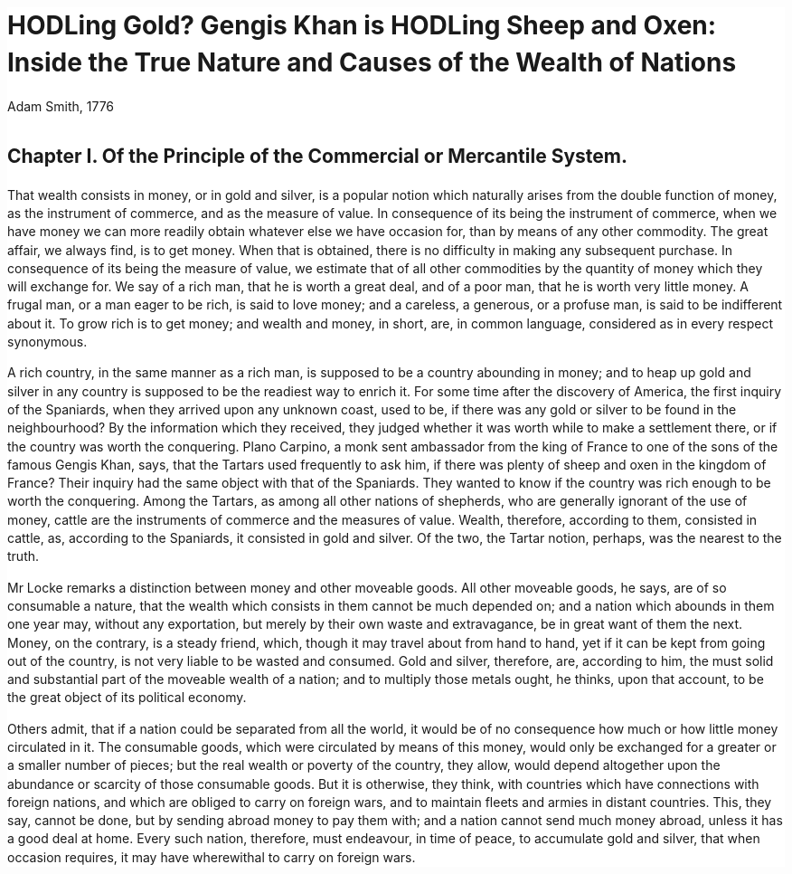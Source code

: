 # HODLing Gold? Gengis Khan is HODLing Sheep and Oxen: Inside the True Nature and Causes of the Wealth of Nations

Adam Smith, 1776


## Chapter I. Of the Principle of the Commercial or Mercantile System.

That wealth consists in money, or in gold and silver, is a popular notion which naturally arises from the double function of money, as the instrument of commerce, and as the measure of value. In consequence of its being the instrument of commerce, when we have money we can more readily obtain whatever else we have occasion for, than by means of any other commodity. The great affair, we always find, is to get money. When that is obtained, there is no difficulty in making any subsequent purchase. In consequence of its being the measure of value, we estimate that of all other commodities by the quantity of money which they will exchange for. We say of a rich man, that he is worth a great deal, and of a poor man, that he is worth very little money. A frugal man, or a man eager to be rich, is said to love money; and a careless, a generous, or a profuse man, is said to be indifferent about it. To grow rich is to get money; and wealth and money, in short, are, in common language, considered as in every respect synonymous.

A rich country, in the same manner as a rich man, is supposed to be a country abounding in money; and to heap up gold and silver in any country is supposed to be the readiest way to enrich it. For some time after the discovery of America, the first inquiry of the Spaniards, when they arrived upon any unknown coast, used to be, if there was any gold or silver to be found in the neighbourhood? By the information which they received, they judged whether it was worth while to make a settlement there, or if the country was worth the conquering. Plano Carpino, a monk sent ambassador from the king of France to one of the sons of the famous Gengis Khan, says, that the Tartars used frequently to ask him, if there was plenty of sheep and oxen in the kingdom of France? Their inquiry had the same object with that of the Spaniards. They wanted to know if the country was rich enough to be worth the conquering. Among the Tartars, as among all other nations of shepherds, who are generally ignorant of the use of money, cattle are the instruments of commerce and the measures of value. Wealth, therefore, according to them, consisted in cattle, as, according to the Spaniards, it consisted in gold and silver. Of the two, the Tartar notion, perhaps, was the nearest to the truth.


Mr Locke remarks a distinction between money and other moveable goods. All other moveable goods, he says, are of so consumable a nature, that the wealth which consists in them cannot be much depended on; and a nation which abounds in them one year may, without any exportation, but merely by their own waste and extravagance, be in great want of them the next. Money, on the contrary, is a steady friend, which, though it may travel about from hand to hand, yet if it can be kept from going out of the country, is not very liable to be wasted and consumed. Gold and silver, therefore, are, according to him, the must solid and substantial part of the moveable wealth of a nation; and to multiply those metals ought, he thinks, upon that account, to be the great object of its political economy.

Others admit, that if a nation could be separated from all the world, it would be of no consequence how much or how little money circulated in it. The consumable goods, which were circulated by means of this money, would only be exchanged for a greater or a smaller number of pieces; but the real wealth or poverty of the country, they allow, would depend altogether upon the abundance or scarcity of those consumable goods. But it is otherwise, they think, with countries which have connections with foreign nations, and which are obliged to carry on foreign wars, and to maintain fleets and armies in distant countries. This, they say, cannot be done, but by sending abroad money to pay them with; and a nation cannot send much money abroad, unless it has a good deal at home. Every such nation, therefore, must endeavour, in time of peace, to accumulate gold and silver, that when occasion requires, it may have wherewithal to carry on foreign wars.
